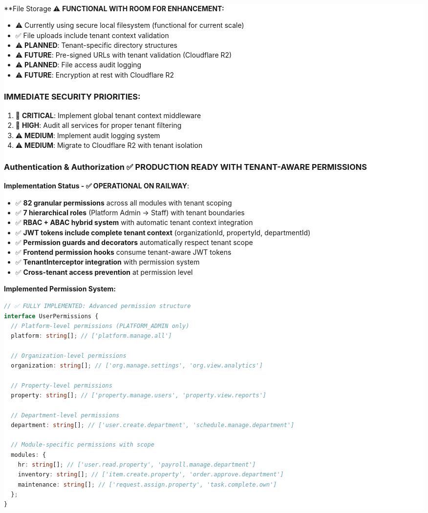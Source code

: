**File Storage ⚠️ **FUNCTIONAL WITH ROOM FOR ENHANCEMENT:**
- ⚠️ Currently using secure local filesystem (functional for current scale)
- ✅ File uploads include tenant context validation
- ⚠️ **PLANNED**: Tenant-specific directory structures
- ⚠️ **FUTURE**: Pre-signed URLs with tenant validation (Cloudflare R2)
- ⚠️ **PLANNED**: File access audit logging
- ⚠️ **FUTURE**: Encryption at rest with Cloudflare R2

### **IMMEDIATE SECURITY PRIORITIES**:

1. 🚨 **CRITICAL**: Implement global tenant context middleware
2. 🚨 **HIGH**: Audit all services for proper tenant filtering
3. ⚠️ **MEDIUM**: Implement audit logging system
4. ⚠️ **MEDIUM**: Migrate to Cloudflare R2 with tenant isolation

### Authentication & Authorization ✅ **PRODUCTION READY WITH TENANT-AWARE PERMISSIONS**

**Implementation Status - ✅ OPERATIONAL ON RAILWAY**:
- ✅ **82 granular permissions** across all modules with tenant scoping
- ✅ **7 hierarchical roles** (Platform Admin → Staff) with tenant boundaries
- ✅ **RBAC + ABAC hybrid system** with automatic tenant context integration
- ✅ **JWT tokens include complete tenant context** (organizationId, propertyId, departmentId)
- ✅ **Permission guards and decorators** automatically respect tenant scope
- ✅ **Frontend permission hooks** consume tenant-aware JWT tokens
- ✅ **TenantInterceptor integration** with permission system
- ✅ **Cross-tenant access prevention** at permission level

**Implemented Permission System:**
```typescript
// ✅ FULLY IMPLEMENTED: Advanced permission structure
interface UserPermissions {
  // Platform-level permissions (PLATFORM_ADMIN only)
  platform: string[]; // ['platform.manage.all']
  
  // Organization-level permissions
  organization: string[]; // ['org.manage.settings', 'org.view.analytics']
  
  // Property-level permissions  
  property: string[]; // ['property.manage.users', 'property.view.reports']
  
  // Department-level permissions
  department: string[]; // ['user.create.department', 'schedule.manage.department']
  
  // Module-specific permissions with scope
  modules: {
    hr: string[]; // ['user.read.property', 'payroll.manage.department']
    inventory: string[]; // ['item.create.property', 'order.approve.department']
    maintenance: string[]; // ['request.assign.property', 'task.complete.own']
  };
}
```
